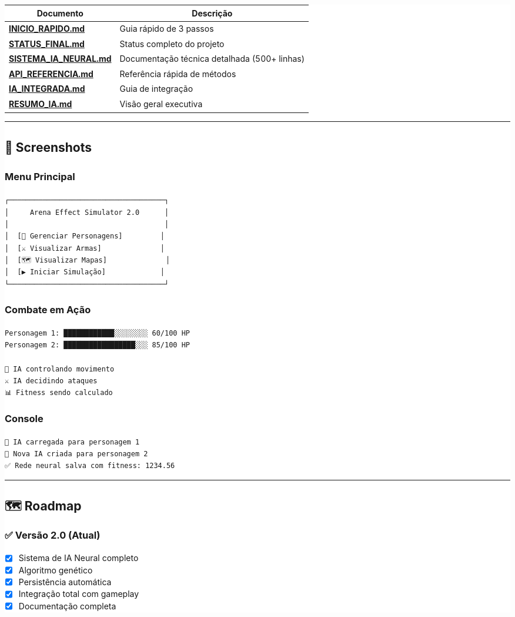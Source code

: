 | Documento | Descrição |
|-----------|-----------|
| **[INICIO_RAPIDO.md](INICIO_RAPIDO.md)** | Guia rápido de 3 passos |
| **[STATUS_FINAL.md](STATUS_FINAL.md)** | Status completo do projeto |
| **[SISTEMA_IA_NEURAL.md](SISTEMA_IA_NEURAL.md)** | Documentação técnica detalhada (500+ linhas) |
| **[API_REFERENCIA.md](API_REFERENCIA.md)** | Referência rápida de métodos |
| **[IA_INTEGRADA.md](IA_INTEGRADA.md)** | Guia de integração |
| **[RESUMO_IA.md](RESUMO_IA.md)** | Visão geral executiva |

---

## 📸 Screenshots

### Menu Principal
```
┌─────────────────────────────────────┐
│     Arena Effect Simulator 2.0      │
│                                     │
│  [👤 Gerenciar Personagens]         │
│  [⚔️ Visualizar Armas]              │
│  [🗺️ Visualizar Mapas]              │
│  [▶️ Iniciar Simulação]             │
└─────────────────────────────────────┘
```

### Combate em Ação
```
Personagem 1: ████████████░░░░░░░░ 60/100 HP
Personagem 2: █████████████████░░░ 85/100 HP

🎯 IA controlando movimento
⚔️ IA decidindo ataques
📊 Fitness sendo calculado
```

### Console
```
🧠 IA carregada para personagem 1
🧠 Nova IA criada para personagem 2
✅ Rede neural salva com fitness: 1234.56
```

---

## 🗺️ Roadmap

### ✅ Versão 2.0 (Atual)
- [x] Sistema de IA Neural completo
- [x] Algoritmo genético
- [x] Persistência automática
- [x] Integração total com gameplay
- [x] Documentação completa

